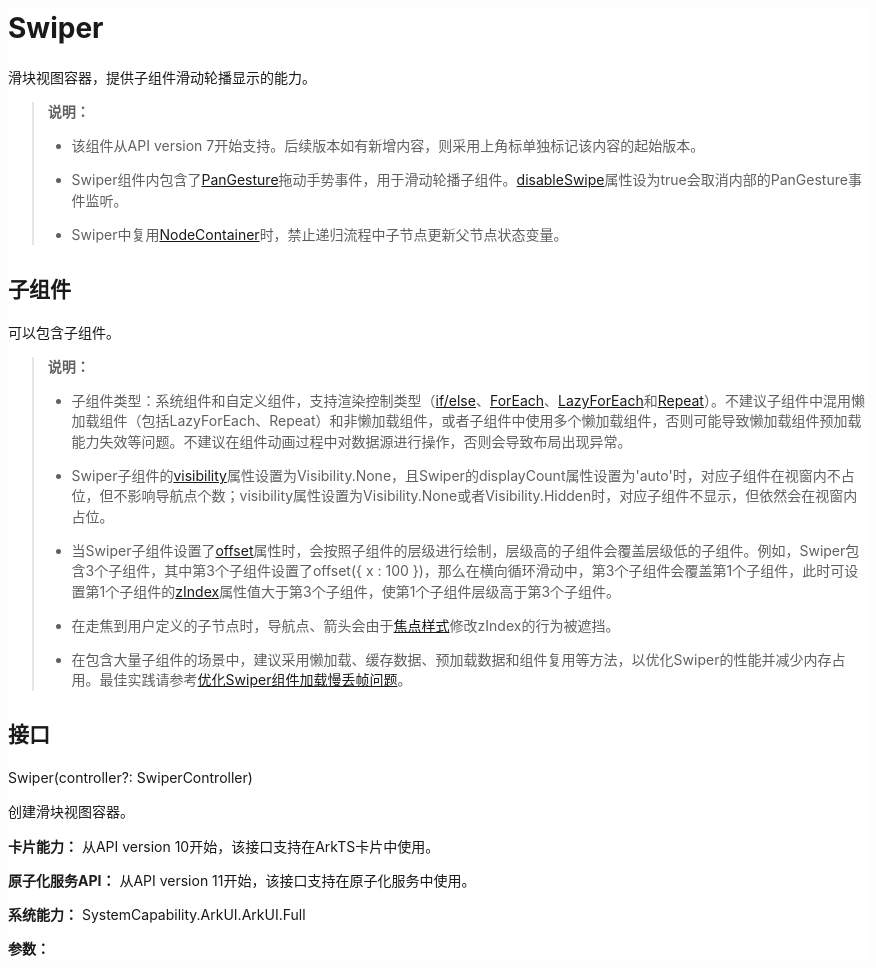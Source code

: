 # Swiper

 滑块视图容器，提供子组件滑动轮播显示的能力。 

> **说明：**
>
> - 该组件从API version 7开始支持。后续版本如有新增内容，则采用上角标单独标记该内容的起始版本。
>
> - Swiper组件内包含了[PanGesture](ts-basic-gestures-pangesture.md)拖动手势事件，用于滑动轮播子组件。[disableSwipe](#disableswipe8)属性设为true会取消内部的PanGesture事件监听。
>
> - Swiper中复用[NodeContainer](./ts-basic-components-nodecontainer.md)时，禁止递归流程中子节点更新父节点状态变量。

## 子组件

可以包含子组件。

>  **说明：** 
>
>  - 子组件类型：系统组件和自定义组件，支持渲染控制类型（[if/else](../../../ui/state-management/arkts-rendering-control-ifelse.md)、[ForEach](../../../ui/state-management/arkts-rendering-control-foreach.md)、[LazyForEach](../../../ui/state-management/arkts-rendering-control-lazyforeach.md)和[Repeat](../../../ui/state-management/arkts-new-rendering-control-repeat.md)）。不建议子组件中混用懒加载组件（包括LazyForEach、Repeat）和非懒加载组件，或者子组件中使用多个懒加载组件，否则可能导致懒加载组件预加载能力失效等问题。不建议在组件动画过程中对数据源进行操作，否则会导致布局出现异常。
>
>  - Swiper子组件的[visibility](ts-universal-attributes-visibility.md#visibility)属性设置为Visibility.None，且Swiper的displayCount属性设置为'auto'时，对应子组件在视窗内不占位，但不影响导航点个数；visibility属性设置为Visibility.None或者Visibility.Hidden时，对应子组件不显示，但依然会在视窗内占位。
>
>  - 当Swiper子组件设置了[offset](ts-universal-attributes-location.md#offset)属性时，会按照子组件的层级进行绘制，层级高的子组件会覆盖层级低的子组件。例如，Swiper包含3个子组件，其中第3个子组件设置了offset({ x : 100 })，那么在横向循环滑动中，第3个子组件会覆盖第1个子组件，此时可设置第1个子组件的[zIndex](ts-universal-attributes-z-order.md)属性值大于第3个子组件，使第1个子组件层级高于第3个子组件。
>
>  - 在走焦到用户定义的子节点时，导航点、箭头会由于[焦点样式](../../../ui/arkts-common-events-focus-event.md#焦点样式)修改zIndex的行为被遮挡。
>
>  - 在包含大量子组件的场景中，建议采用懒加载、缓存数据、预加载数据和组件复用等方法，以优化Swiper的性能并减少内存占用。最佳实践请参考[优化Swiper组件加载慢丢帧问题](https://developer.huawei.com/consumer/cn/doc/best-practices/bpta-swiper_high_performance_development_guide)。

## 接口

Swiper(controller?: SwiperController)

创建滑块视图容器。

**卡片能力：** 从API version 10开始，该接口支持在ArkTS卡片中使用。

**原子化服务API：** 从API version 11开始，该接口支持在原子化服务中使用。

**系统能力：** SystemCapability.ArkUI.ArkUI.Full

**参数：** 
